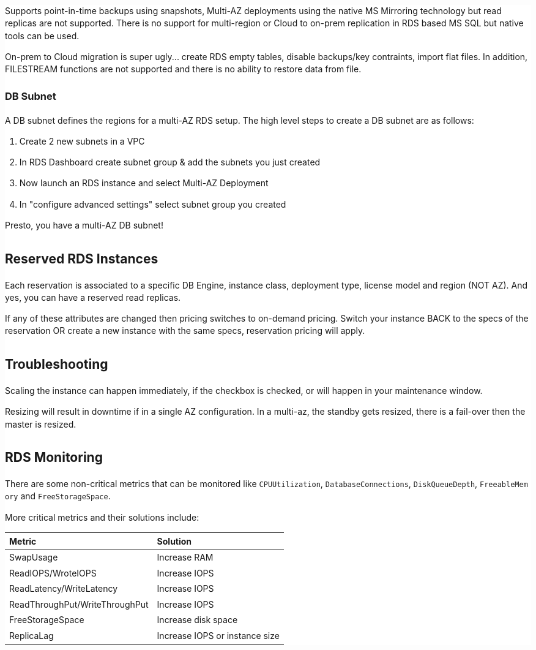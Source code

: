 Supports point-in-time backups using snapshots, Multi-AZ deployments using the native MS Mirroring technology but read replicas are not supported. There is no support for multi-region or Cloud to on-prem replication in RDS based MS SQL but native tools can be used. 

On-prem to Cloud migration is super ugly... create RDS empty tables, disable backups/key contraints, import flat files. In addition, FILESTREAM functions are not supported and there is no ability to restore data from file. 

### DB Subnet

A DB subnet defines the regions for a multi-AZ RDS setup. The high level steps to create a DB subnet are as follows:

1. Create 2 new subnets in a VPC

1. In RDS Dashboard create subnet group & add the subnets you just created

1. Now launch an RDS instance and  select Multi-AZ Deployment

1. In "configure advanced settings" select subnet group you created

Presto, you have a multi-AZ DB subnet!

## Reserved RDS Instances

Each reservation is associated to a specific DB Engine, instance class, deployment type, license model and region (NOT AZ). And yes, you can have a reserved read replicas.

If any of these attributes are changed then pricing switches to on-demand pricing. Switch your instance BACK to the specs of the reservation OR create a new instance with the same specs, reservation pricing will apply. 

## Troubleshooting

Scaling the instance can happen immediately, if the checkbox is checked, or will happen in your maintenance window. 

Resizing will result in downtime if in a single AZ configuration. In a multi-az, the standby gets resized, there is a fail-over then the master is resized.

## RDS Monitoring

There are some non-critical metrics that can be monitored like `CPUUtilization`, `DatabaseConnections`, `DiskQueueDepth`, `FreeableMemory` and `FreeStorageSpace`.

More critical metrics and their solutions include:

| **Metric**  | **Solution**  |
|:-----------------------------------------|:--------------------------------------------------------| 
| SwapUsage | Increase RAM |
|ReadIOPS/WroteIOPS| Increase IOPS |
|ReadLatency/WriteLatency| Increase IOPS |
|ReadThroughPut/WriteThroughPut| Increase IOPS |
|FreeStorageSpace| Increase disk space |
|ReplicaLag | Increase IOPS or instance size |
